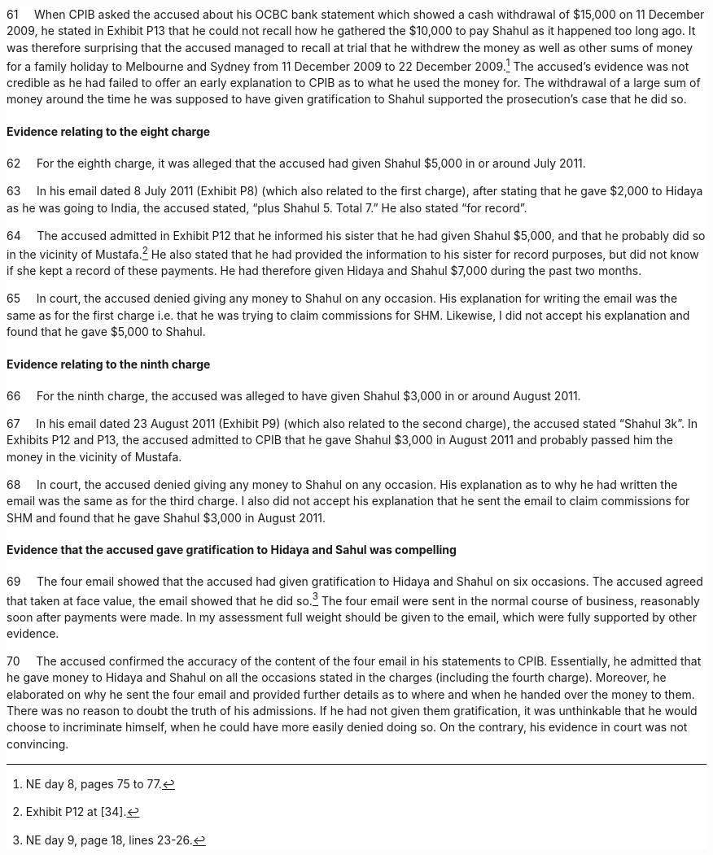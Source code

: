 61     When CPIB asked the accused about his OCBC bank statement which showed a cash withdrawal of $15,000 on 11 December 2009, he stated in Exhibit P13 that he could not recall how he gathered the $10,000 to pay Shahul as it happened too long ago. It was therefore surprising that the accused managed to recall at trial that he withdrew the money as well as other sums of money for a family holiday to Melbourne and Sydney from 11 December 2009 to 22 December 2009.[^38] The accused’s evidence was not credible as he had failed to offer an early explanation to CPIB as to what he used the money for. The withdrawal of a large sum of money around the time he was supposed to have given gratification to Shahul supported the prosecution’s case that he did so.

#### Evidence relating to the eight charge

62     For the eighth charge, it was alleged that the accused had given Shahul $5,000 in or around July 2011.

63     In his email dated 8 July 2011 (Exhibit P8) (which also related to the first charge), after stating that he gave $2,000 to Hidaya as he was going to India, the accused stated, “plus Shahul 5. Total 7.” He also stated “for record”.

64     The accused admitted in Exhibit P12 that he informed his sister that he had given Shahul $5,000, and that he probably did so in the vicinity of Mustafa.[^39] He also stated that he had provided the information to his sister for record purposes, but did not know if she kept a record of these payments. He had therefore given Hidaya and Shahul $7,000 during the past two months.

65     In court, the accused denied giving any money to Shahul on any occasion. His explanation for writing the email was the same as for the first charge i.e. that he was trying to claim commissions for SHM. Likewise, I did not accept his explanation and found that he gave $5,000 to Shahul.

#### Evidence relating to the ninth charge

66     For the ninth charge, the accused was alleged to have given Shahul $3,000 in or around August 2011.

67     In his email dated 23 August 2011 (Exhibit P9) (which also related to the second charge), the accused stated “Shahul 3k”. In Exhibits P12 and P13, the accused admitted to CPIB that he gave Shahul $3,000 in August 2011 and probably passed him the money in the vicinity of Mustafa.

68     In court, the accused denied giving any money to Shahul on any occasion. His explanation as to why he had written the email was the same as for the third charge. I also did not accept his explanation that he sent the email to claim commissions for SHM and found that he gave Shahul $3,000 in August 2011.

#### Evidence that the accused gave gratification to Hidaya and Sahul was compelling

69     The four email showed that the accused had given gratification to Hidaya and Shahul on six occasions. The accused agreed that taken at face value, the email showed that he did so.[^40] The four email were sent in the normal course of business, reasonably soon after payments were made. In my assessment full weight should be given to the email, which were fully supported by other evidence.

70     The accused confirmed the accuracy of the content of the four email in his statements to CPIB. Essentially, he admitted that he gave money to Hidaya and Shahul on all the occasions stated in the charges (including the fourth charge). Moreover, he elaborated on why he sent the four email and provided further details as to where and when he handed over the money to them. There was no reason to doubt the truth of his admissions. If he had not given them gratification, it was unthinkable that he would choose to incriminate himself, when he could have more easily denied doing so. On the contrary, his evidence in court was not convincing.


[^1]: Prosecution’s Closing Submissions (“PCS”) at \[15\].
[^2]: Defence Closing Submissions (“DCS”) at \[20\] and \[24\]. References to the accused include reference to the companies he represented.
[^3]: DCS at \[27\]-\[30\] and \[34\].
[^4]: NE day 8, pages 37-40.
[^5]: NE day 8, page 42 line 12 to page 43 line 2l; page 45 line 9 to page 46 line 5.
[^6]: NE day 8, page 54, lines 3-8.
[^7]: NE day 8, page 54, lines 16-22.
[^8]: NE day 8, page 64, lines 2-14; page 65, lines 7-9.
[^9]: NE day 8, page 58, lines 13-14; page 58, lines 12-30; page 65, lines 5-8; DCS at \[39\].
[^10]: NE day 8, page 83 line 28 to page 88 line 3.
[^11]: NE day 9, page 26 line 31 to page 27 line 4.
[^12]: DCS at \[5\]; PCS at \[11\].
[^13]: PCS at \[27\]; DCS at \[11\]; _Kwang Boon Keong Peter v PP_ <span class="citation">\[1998\] 2 SLR(R) 211</span>; _PP v Viswamoorthy s/o Ramanathan_ <span class="citation">\[2014\] SGDC 277</span>; _PP v Leng Kah Poh_ <span class="citation">\[2014\] SGCA 51</span>.
[^14]: NE day 3, page 39 line 18 to page 41 line 28; page 43, lines 5-27.
[^15]: NE day 3, page 44 lines 30-31; page 36, lines 1-4; page 51, lines 16-32.
[^16]: NE day 4, page 29 line 9 to page 30 line 6.
[^17]: Exhibit P18 at \[8\]-\[11\].
[^18]: Exhibit P17.
[^19]: NE day 4, page 12, lines 28-30.
[^20]: NE day 8, page 47 line 23 to page 48 line 6.
[^21]: ASOF at \[17\]-\[20\].
[^22]: NE day 9, page 91, lines 26-31.
[^23]: NE day 9, page 92, lines 5-6.
[^24]: Exhibit P11 at \[35\].
[^25]: NE day 8, page 95 line 12 to page 96 line 18.
[^26]: NE day 8, page 98, lines 21-27.
[^27]: This email also deals with $3,000 which the accused gave to Shahul.
[^28]: Exhibit P12 at \[36\] and \[37\].
[^29]: Exhibit P13 at \[59\].
[^30]: NE day 8, page 99 line 13 to page 100 line 11.
[^31]: NE day 9, page 72, lines 6-12, page 72 line 31 to page 73 line 1.
[^32]: Exhibit P12 at \[33\].
[^33]: NE day 9, page 70, lines 19-22.
[^34]: NE day 9, page 67, lines 9-13.
[^35]: NE day 8, page 72, lines 7-20; page 73, lines 2-3 and 11-16.
[^36]: NE day 8, page 74, lines 20-26.
[^37]: NE day 9, page 74 line 6 to page 75 line 1.
[^38]: NE day 8, pages 75 to 77.
[^39]: Exhibit P12 at \[34\].
[^40]: NE day 9, page 18, lines 23-26.
[^41]: NE day 8, page 108, lines 12-20.
[^42]: NE day 9, page 58, lines 22-34.
[^43]: PCS at \[58\]. I am in agreement with the prosecution’s submissions at \[55\]-\[95\].
[^44]: NE day 9, page 90 line 5 to page 99 line 16.
[^45]: NE day 8, page 120 line 11 to page 121 line 21; pages 123-124.
[^46]: DCS \[14\]-\[15\].
[^47]: NE day 8, page 64, lines 12-19.
[^48]: PW1 had two stints in Mustafa i.e. from 2006 to 2009 and from 2012 onwards.
[^49]: NE day 2, page 23, lines 6-7.
[^50]: NE day 2, page 14, lines 10-32.
[^51]: NE day 2, page 15, lines 4-8.
[^52]: NE day 2, page 22, lines 25-30.
[^53]: NE day 2, page 16, lines 25-27.
[^54]: NE day 2, page 18 line 11 to page 19 line 10.
[^55]: NE day 3, page 55, lines 5-14.
[^56]: NE day 5, page 56, lines 4-7.
[^57]: NE day 5, page 59 line 32 to page 60 line 7.
[^58]: For the purposes of calculating the amount of gratification paid, the amount of $5,000 in the third charge will be apportioned to Hidaya and Shahul equally.
[^59]: NE day 3, page 37, lines 27-30; day 5, page 7 line14 to page 9 line 17.
[^60]: NE day 9, page 47, lines 1-23; page 48, lines, 18-24.
[^61]: Exhibit P12 at \[32\], Q4, A4.
[^62]: Exhibit P14 at \[70\], Q13, A13.
[^63]: NE day 9, page 67, lines 1-13.
[^64]: Exhibit P12 at \[38\], Q2, A2.
[^65]: NE day 9, page 43, lines 3-26.
[^66]: NE day 9, page 36, lines 12-13.
[^67]: NE day 9, page 39, lines 3-25.
[^68]: NE day 3, page 15, lines 12-18.
[^69]: NE day 5, page 55, lines 5-13.
[^70]: PCS at \[220\].
[^71]: NE day 3, page 57, lines 30-32.
[^72]: _PP v Chan Wing Seng_ at \[23\]; _PP v Leng Kah Poh_ at \[20\]; \[21\] above.
[^73]: At \[26(a)\].
[^74]: At \[27\].
[^75]: Prosecution’s submission of sentence at \[6\].
